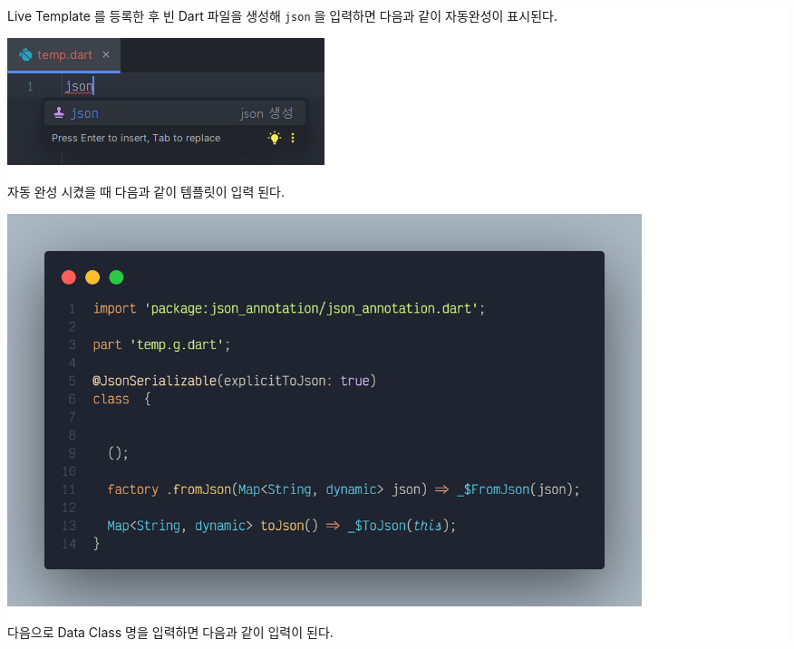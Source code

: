 Live Template 를 등록한 후 빈 Dart 파일을 생성해 `json` 을 입력하면 다음과 같이 자동완성이 표시된다.

<img src="../02.Dart/_resources/240329_json_live_template_auto_completion.png">

자동 완성 시켰을 때 다음과 같이 템플릿이 입력 된다.

<img src="../02.Dart/_resources/240329_empty_live_generated_code.png" width='700'>

다음으로 Data Class 명을 입력하면 다음과 같이 입력이 된다.
